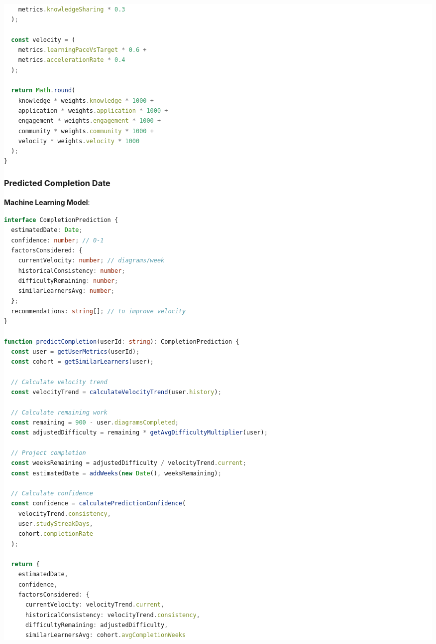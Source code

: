 ```typescript
    metrics.knowledgeSharing * 0.3
  );

  const velocity = (
    metrics.learningPaceVsTarget * 0.6 +
    metrics.accelerationRate * 0.4
  );

  return Math.round(
    knowledge * weights.knowledge * 1000 +
    application * weights.application * 1000 +
    engagement * weights.engagement * 1000 +
    community * weights.community * 1000 +
    velocity * weights.velocity * 1000
  );
}
```

### Predicted Completion Date
**Machine Learning Model**:
```typescript
interface CompletionPrediction {
  estimatedDate: Date;
  confidence: number; // 0-1
  factorsConsidered: {
    currentVelocity: number; // diagrams/week
    historicalConsistency: number;
    difficultyRemaining: number;
    similarLearnersAvg: number;
  };
  recommendations: string[]; // to improve velocity
}

function predictCompletion(userId: string): CompletionPrediction {
  const user = getUserMetrics(userId);
  const cohort = getSimilarLearners(user);

  // Calculate velocity trend
  const velocityTrend = calculateVelocityTrend(user.history);

  // Calculate remaining work
  const remaining = 900 - user.diagramsCompleted;
  const adjustedDifficulty = remaining * getAvgDifficultyMultiplier(user);

  // Project completion
  const weeksRemaining = adjustedDifficulty / velocityTrend.current;
  const estimatedDate = addWeeks(new Date(), weeksRemaining);

  // Calculate confidence
  const confidence = calculatePredictionConfidence(
    velocityTrend.consistency,
    user.studyStreakDays,
    cohort.completionRate
  );

  return {
    estimatedDate,
    confidence,
    factorsConsidered: {
      currentVelocity: velocityTrend.current,
      historicalConsistency: velocityTrend.consistency,
      difficultyRemaining: adjustedDifficulty,
      similarLearnersAvg: cohort.avgCompletionWeeks
```